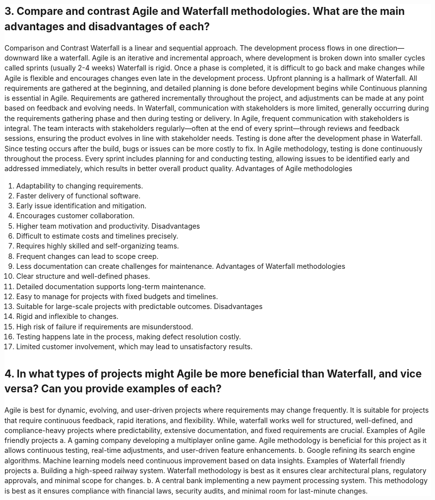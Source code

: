 ## 3. Compare and contrast Agile and Waterfall methodologies. What are the main advantages and disadvantages of each?
Comparison and Contrast
Waterfall is a linear and sequential approach. The development process flows in one direction—downward like a waterfall. Agile is an iterative and incremental approach, where development is broken down into smaller cycles called sprints (usually 2-4 weeks)
Waterfall is rigid. Once a phase is completed, it is difficult to go back and make changes while Agile is flexible and encourages changes even late in the development process.
Upfront planning is a hallmark of Waterfall. All requirements are gathered at the beginning, and detailed planning is done before development begins while Continuous planning is essential in Agile. Requirements are gathered incrementally throughout the project, and adjustments can be made at any point based on feedback and evolving needs.
In Waterfall, communication with stakeholders is more limited, generally occurring during the requirements gathering phase and then during testing or delivery. In Agile, frequent communication with stakeholders is integral. The team interacts with stakeholders regularly—often at the end of every sprint—through reviews and feedback sessions, ensuring the product evolves in line with stakeholder needs.
Testing is done after the development phase in Waterfall. Since testing occurs after the build, bugs or issues can be more costly to fix. In Agile methodology, testing is done continuously throughout the process. Every sprint includes planning for and conducting testing, allowing issues to be identified early and addressed immediately, which results in better overall product quality.
Advantages of Agile methodologies
1. Adaptability to changing requirements.
2. Faster delivery of functional software.
3. Early issue identification and mitigation.
4. Encourages customer collaboration.
5. Higher team motivation and productivity.
Disadvantages
1. Difficult to estimate costs and timelines precisely.
2. Requires highly skilled and self-organizing teams.
3. Frequent changes can lead to scope creep.
4. Less documentation can create challenges for maintenance.
Advantages of Waterfall methodologies
1. Clear structure and well-defined phases.
2. Detailed documentation supports long-term maintenance.
3. Easy to manage for projects with fixed budgets and timelines.
4. Suitable for large-scale projects with predictable outcomes.
Disadvantages
1. Rigid and inflexible to changes.
2. High risk of failure if requirements are misunderstood.
3. Testing happens late in the process, making defect resolution costly.
4. Limited customer involvement, which may lead to unsatisfactory results.
## 4. In what types of projects might Agile be more beneficial than Waterfall, and vice versa? Can you provide examples of each?
Agile is best for dynamic, evolving, and user-driven projects where requirements may change frequently. It is suitable for projects that require continuous feedback, rapid iterations, and flexibility. While, waterfall works well for structured, well-defined, and compliance-heavy projects where predictability, extensive documentation, and fixed requirements are crucial.
Examples of Agile friendly projects
a. A gaming company developing a multiplayer online game. Agile methodology is beneficial for this project as it allows continuous testing, real-time adjustments, and user-driven feature enhancements.
b. Google refining its search engine algorithms. Machine learning models need continuous improvement based on data insights.
Examples of Waterfall friendly projects
a. Building a high-speed railway system. Waterfall methodology is best as it ensures clear architectural plans, regulatory approvals, and minimal scope for changes.
b. A central bank implementing a new payment processing system. This methodology is best as it ensures compliance with financial laws, security audits, and minimal room for last-minute changes.
